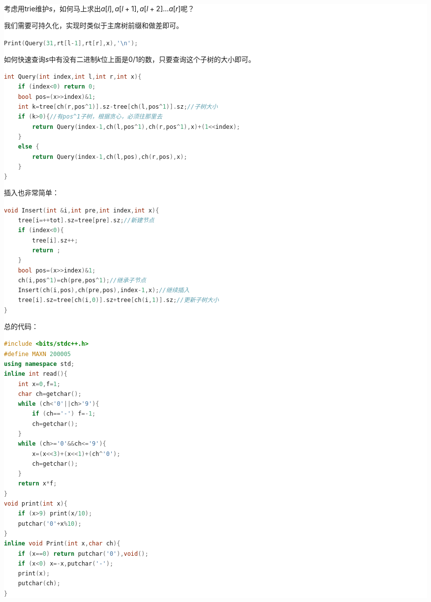 考虑用trie维护$s$，如何马上求出${a[l],a[l+1],a[l+2]...a[r]}$呢？

我们需要可持久化，实现时类似于主席树前缀和做差即可。

```cpp
Print(Query(31,rt[l-1],rt[r],x),'\n');
```

如何快速查询$s$中有没有二进制$k$位上面是$0/1$的数，只要查询这个子树的大小即可。

```cpp
int Query(int index,int l,int r,int x){
	if (index<0) return 0;
	bool pos=(x>>index)&1;
	int k=tree[ch(r,pos^1)].sz-tree[ch(l,pos^1)].sz;//子树大小
	if (k>0){//有pos^1子树，根据贪心，必须往那里去
		return Query(index-1,ch(l,pos^1),ch(r,pos^1),x)+(1<<index);
	}
	else {
		return Query(index-1,ch(l,pos),ch(r,pos),x);
	}
}
```

插入也非常简单：
```cpp
void Insert(int &i,int pre,int index,int x){
	tree[i=++tot].sz=tree[pre].sz;//新建节点
	if (index<0){
		tree[i].sz++;
		return ;
	}
	bool pos=(x>>index)&1;
	ch(i,pos^1)=ch(pre,pos^1);//继承子节点
	Insert(ch(i,pos),ch(pre,pos),index-1,x);//继续插入
	tree[i].sz=tree[ch(i,0)].sz+tree[ch(i,1)].sz;//更新子树大小
}
```

总的代码：

```cpp
#include <bits/stdc++.h>
#define MAXN 200005
using namespace std;
inline int read(){
	int x=0,f=1;
	char ch=getchar();
	while (ch<'0'||ch>'9'){
		if (ch=='-') f=-1;
		ch=getchar();
	}
	while (ch>='0'&&ch<='9'){
		x=(x<<3)+(x<<1)+(ch^'0');
		ch=getchar();
	}
	return x*f;
}
void print(int x){
	if (x>9) print(x/10);
	putchar('0'+x%10);
}
inline void Print(int x,char ch){
	if (x==0) return putchar('0'),void();
	if (x<0) x=-x,putchar('-');
	print(x);
	putchar(ch);
}
```